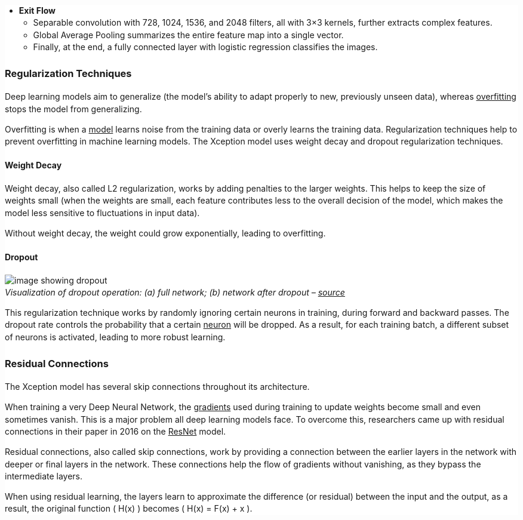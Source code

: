 - **Exit Flow**  
  - Separable convolution with 728, 1024, 1536, and 2048 filters, all with 3×3 kernels, further extracts complex features.  
  - Global Average Pooling summarizes the entire feature map into a single vector.  
  - Finally, at the end, a fully connected layer with logistic regression classifies the images.

### Regularization Techniques

Deep learning models aim to generalize (the model’s ability to adapt properly to new, previously unseen data), whereas [overfitting](https://viso.ai/computer-vision/what-is-overfitting/) stops the model from generalizing.

Overfitting is when a [model](https://viso.ai/computer-vision/typical-workflow-for-building-a-machine-learning-model/) learns noise from the training data or overly learns the training data. Regularization techniques help to prevent overfitting in machine learning models. The Xception model uses weight decay and dropout regularization techniques.

#### Weight Decay

Weight decay, also called L2 regularization, works by adding penalties to the larger weights. This helps to keep the size of weights small (when the weights are small, each feature contributes less to the overall decision of the model, which makes the model less sensitive to fluctuations in input data).

Without weight decay, the weight could grow exponentially, leading to overfitting.

#### Dropout

![image showing dropout](https://viso.ai/wp-content/uploads/2024/05/dropout.png)  
*Visualization of dropout operation: (a) full network; (b) network after dropout – [source](https://www.mdpi.com/1996-1073/13/20/5496)*

This regularization technique works by randomly ignoring certain neurons in training, during forward and backward passes. The dropout rate controls the probability that a certain [neuron](https://viso.ai/deep-learning/neuron-activation/) will be dropped. As a result, for each training batch, a different subset of neurons is activated, leading to more robust learning.

### Residual Connections

The Xception model has several skip connections throughout its architecture.

When training a very Deep Neural Network, the [gradients](https://viso.ai/computer-vision/gradient-descent/) used during training to update weights become small and even sometimes vanish. This is a major problem all deep learning models face. To overcome this, researchers came up with residual connections in their paper in 2016 on the [ResNet](https://viso.ai/deep-learning/resnet-residual-neural-network/) model.

Residual connections, also called skip connections, work by providing a connection between the earlier layers in the network with deeper or final layers in the network. These connections help the flow of gradients without vanishing, as they bypass the intermediate layers.

When using residual learning, the layers learn to approximate the difference (or residual) between the input and the output, as a result, the original function \( H(x) \) becomes \( H(x) = F(x) + x \).
